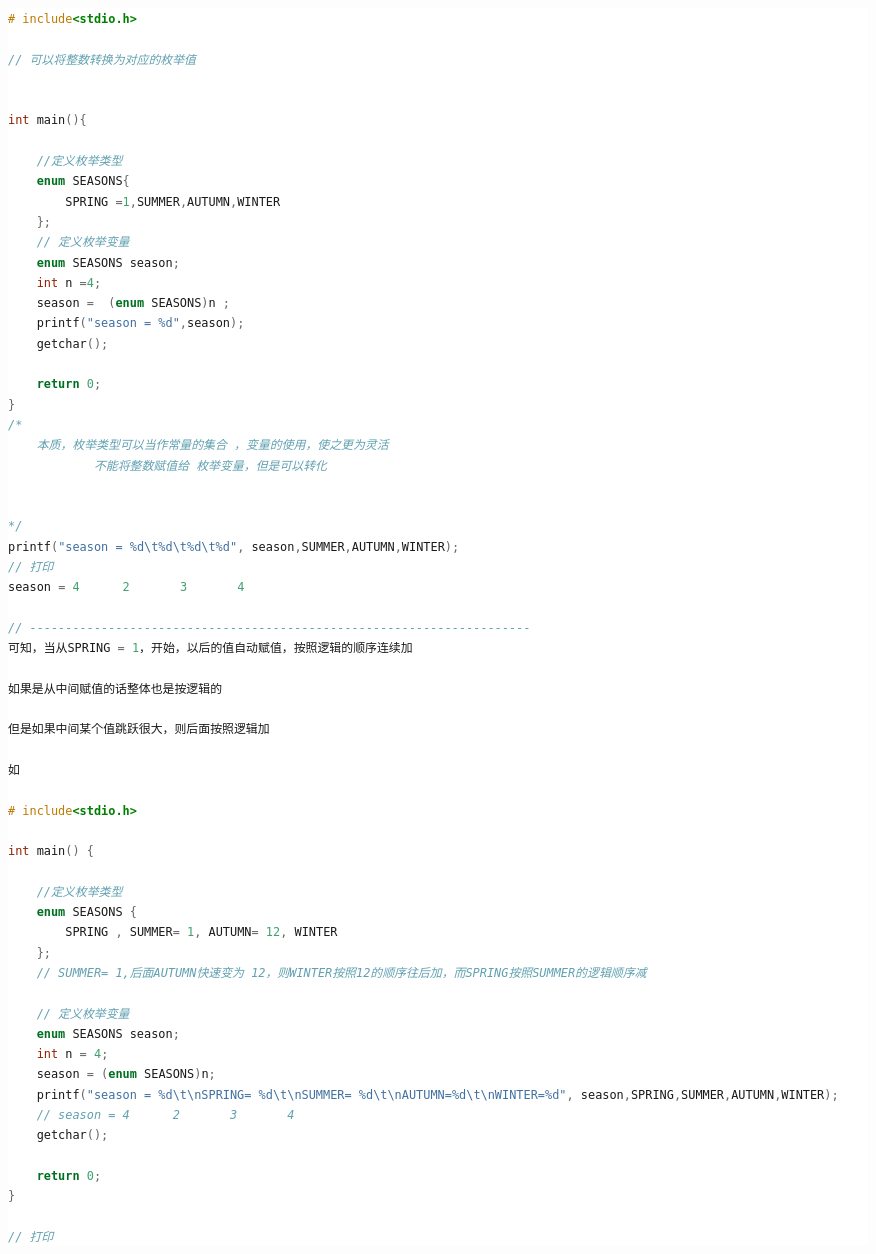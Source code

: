 ```c
# include<stdio.h>	

// 可以将整数转换为对应的枚举值 


int main(){
	
	//定义枚举类型 
	enum SEASONS{
		SPRING =1,SUMMER,AUTUMN,WINTER	
	};
	// 定义枚举变量 
	enum SEASONS season;
	int n =4;
	season =  (enum SEASONS)n ;
	printf("season = %d",season);
	getchar();
	
	return 0;
}
/*
	本质，枚举类型可以当作常量的集合 ，变量的使用，使之更为灵活
            不能将整数赋值给 枚举变量，但是可以转化
        
	 
*/
printf("season = %d\t%d\t%d\t%d", season,SUMMER,AUTUMN,WINTER);
// 打印
season = 4      2       3       4

// ----------------------------------------------------------------------
可知，当从SPRING = 1，开始，以后的值自动赋值，按照逻辑的顺序连续加

如果是从中间赋值的话整体也是按逻辑的

但是如果中间某个值跳跃很大，则后面按照逻辑加

如 

# include<stdio.h>

int main() {

	//定义枚举类型 
	enum SEASONS {
		SPRING , SUMMER= 1, AUTUMN= 12, WINTER
	};
	// SUMMER= 1,后面AUTUMN快速变为 12，则WINTER按照12的顺序往后加，而SPRING按照SUMMER的逻辑顺序减

	// 定义枚举变量 
	enum SEASONS season;
	int n = 4;
	season = (enum SEASONS)n;
	printf("season = %d\t\nSPRING= %d\t\nSUMMER= %d\t\nAUTUMN=%d\t\nWINTER=%d", season,SPRING,SUMMER,AUTUMN,WINTER);
	// season = 4      2       3       4
	getchar();

	return 0;
}

// 打印

```